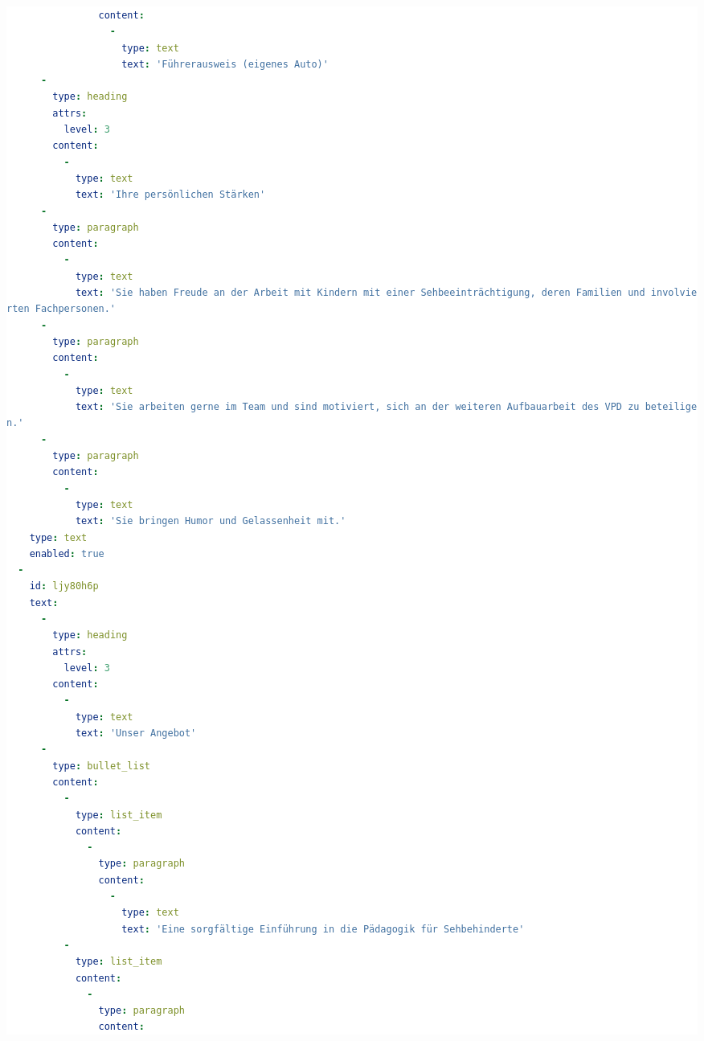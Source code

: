 ```yaml
                content:
                  -
                    type: text
                    text: 'Führerausweis (eigenes Auto)'
      -
        type: heading
        attrs:
          level: 3
        content:
          -
            type: text
            text: 'Ihre persönlichen Stärken'
      -
        type: paragraph
        content:
          -
            type: text
            text: 'Sie haben Freude an der Arbeit mit Kindern mit einer Sehbeeinträchtigung, deren Familien und involvierten Fachpersonen.'
      -
        type: paragraph
        content:
          -
            type: text
            text: 'Sie arbeiten gerne im Team und sind motiviert, sich an der weiteren Aufbauarbeit des VPD zu beteiligen.'
      -
        type: paragraph
        content:
          -
            type: text
            text: 'Sie bringen Humor und Gelassenheit mit.'
    type: text
    enabled: true
  -
    id: ljy80h6p
    text:
      -
        type: heading
        attrs:
          level: 3
        content:
          -
            type: text
            text: 'Unser Angebot'
      -
        type: bullet_list
        content:
          -
            type: list_item
            content:
              -
                type: paragraph
                content:
                  -
                    type: text
                    text: 'Eine sorgfältige Einführung in die Pädagogik für Sehbehinderte'
          -
            type: list_item
            content:
              -
                type: paragraph
                content:
```